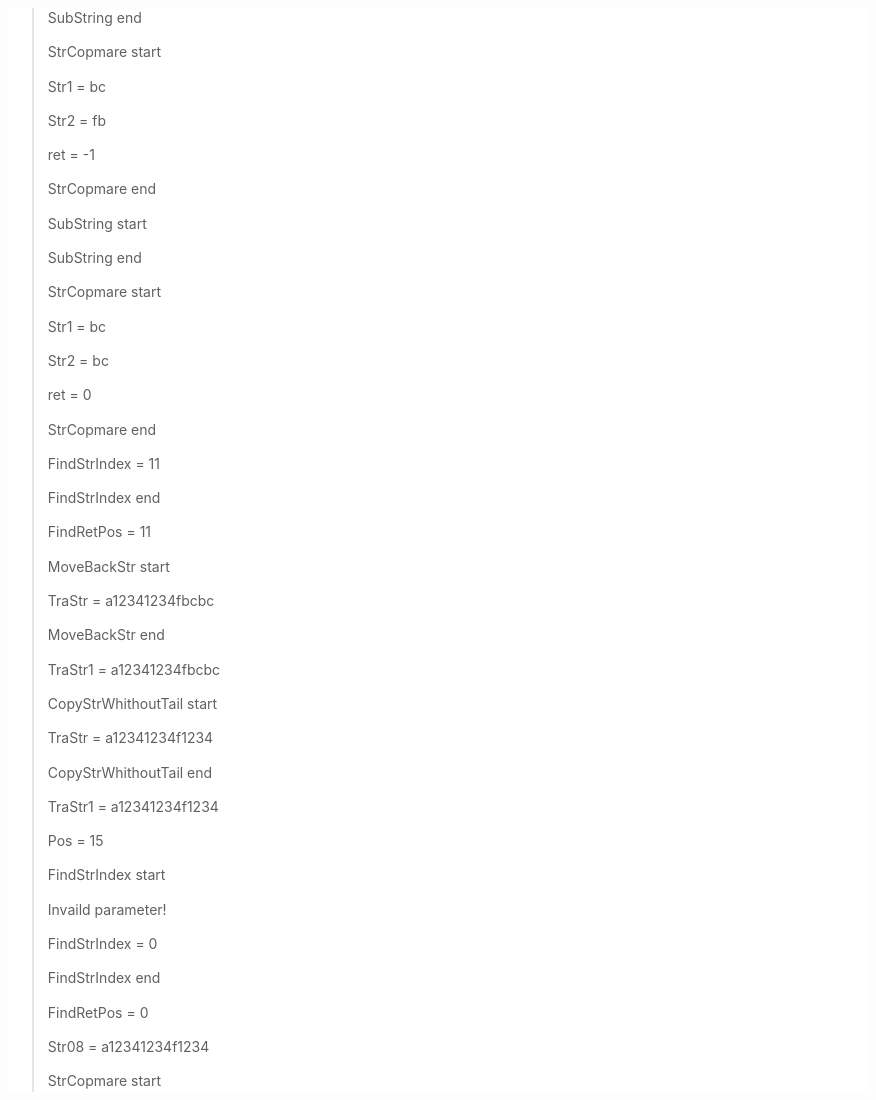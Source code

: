 >
> SubString end
>
> StrCopmare start
>
> Str1 = bc
>
> Str2 = fb
>
> ret = -1
>
> StrCopmare end
>
> SubString start
>
> SubString end
>
> StrCopmare start
>
> Str1 = bc
>
> Str2 = bc
>
> ret = 0
>
> StrCopmare end
>
> FindStrIndex = 11
>
> FindStrIndex end
>
> FindRetPos = 11
>
> MoveBackStr start
>
> TraStr = a12341234fbcbc
>
> MoveBackStr end
>
> TraStr1 = a12341234fbcbc
>
> CopyStrWhithoutTail start
>
> TraStr = a12341234f1234
>
> CopyStrWhithoutTail end
>
> TraStr1 = a12341234f1234
>
> Pos = 15
>
> FindStrIndex start
>
> Invaild parameter!
>
> FindStrIndex = 0
>
> FindStrIndex end
>
> FindRetPos = 0
>
> Str08 = a12341234f1234
>
> StrCopmare start